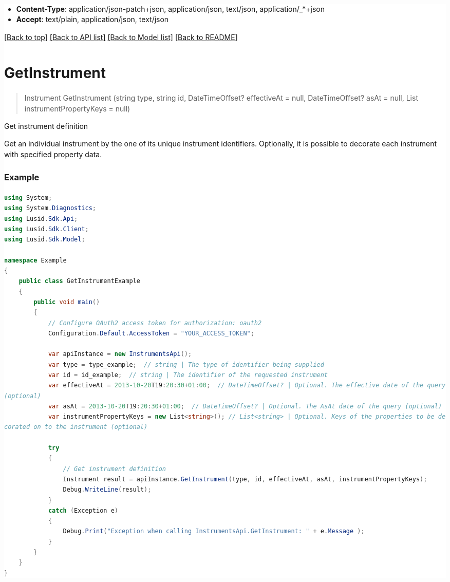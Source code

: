  - **Content-Type**: application/json-patch+json, application/json, text/json, application/_*+json
 - **Accept**: text/plain, application/json, text/json

[[Back to top]](#) [[Back to API list]](../README.md#documentation-for-api-endpoints) [[Back to Model list]](../README.md#documentation-for-models) [[Back to README]](../README.md)

<a name="getinstrument"></a>
# **GetInstrument**
> Instrument GetInstrument (string type, string id, DateTimeOffset? effectiveAt = null, DateTimeOffset? asAt = null, List<string> instrumentPropertyKeys = null)

Get instrument definition

Get an individual instrument by the one of its unique instrument identifiers. Optionally, it is possible to decorate each instrument with specified property data.

### Example
```csharp
using System;
using System.Diagnostics;
using Lusid.Sdk.Api;
using Lusid.Sdk.Client;
using Lusid.Sdk.Model;

namespace Example
{
    public class GetInstrumentExample
    {
        public void main()
        {
            // Configure OAuth2 access token for authorization: oauth2
            Configuration.Default.AccessToken = "YOUR_ACCESS_TOKEN";

            var apiInstance = new InstrumentsApi();
            var type = type_example;  // string | The type of identifier being supplied
            var id = id_example;  // string | The identifier of the requested instrument
            var effectiveAt = 2013-10-20T19:20:30+01:00;  // DateTimeOffset? | Optional. The effective date of the query (optional) 
            var asAt = 2013-10-20T19:20:30+01:00;  // DateTimeOffset? | Optional. The AsAt date of the query (optional) 
            var instrumentPropertyKeys = new List<string>(); // List<string> | Optional. Keys of the properties to be decorated on to the instrument (optional) 

            try
            {
                // Get instrument definition
                Instrument result = apiInstance.GetInstrument(type, id, effectiveAt, asAt, instrumentPropertyKeys);
                Debug.WriteLine(result);
            }
            catch (Exception e)
            {
                Debug.Print("Exception when calling InstrumentsApi.GetInstrument: " + e.Message );
            }
        }
    }
}
```
